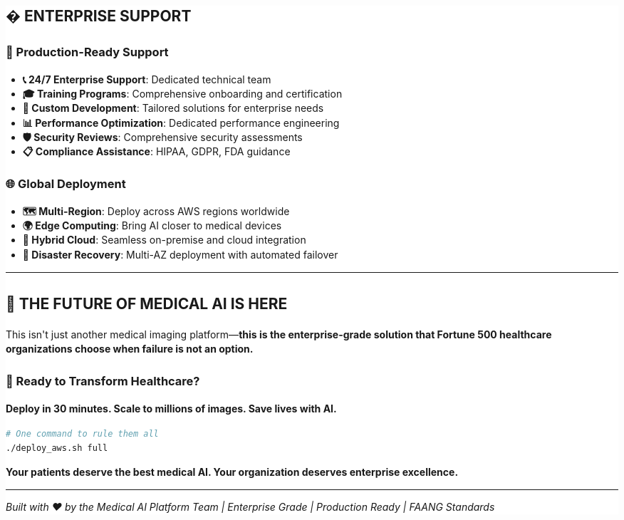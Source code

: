 ## � **ENTERPRISE SUPPORT**

### **🎯 Production-Ready Support**
- **📞 24/7 Enterprise Support**: Dedicated technical team
- **🎓 Training Programs**: Comprehensive onboarding and certification
- **🔧 Custom Development**: Tailored solutions for enterprise needs
- **📊 Performance Optimization**: Dedicated performance engineering
- **🛡️ Security Reviews**: Comprehensive security assessments
- **📋 Compliance Assistance**: HIPAA, GDPR, FDA guidance

### **🌐 Global Deployment**
- **🗺️ Multi-Region**: Deploy across AWS regions worldwide
- **🌍 Edge Computing**: Bring AI closer to medical devices
- **📡 Hybrid Cloud**: Seamless on-premise and cloud integration
- **🔄 Disaster Recovery**: Multi-AZ deployment with automated failover

---

## 🎉 **THE FUTURE OF MEDICAL AI IS HERE**

This isn't just another medical imaging platform—**this is the enterprise-grade solution that Fortune 500 healthcare organizations choose when failure is not an option.**

### **🚀 Ready to Transform Healthcare?**

**Deploy in 30 minutes. Scale to millions of images. Save lives with AI.**

```bash
# One command to rule them all
./deploy_aws.sh full
```

**Your patients deserve the best medical AI. Your organization deserves enterprise excellence.**

---

*Built with ❤️ by the Medical AI Platform Team | Enterprise Grade | Production Ready | FAANG Standards*
